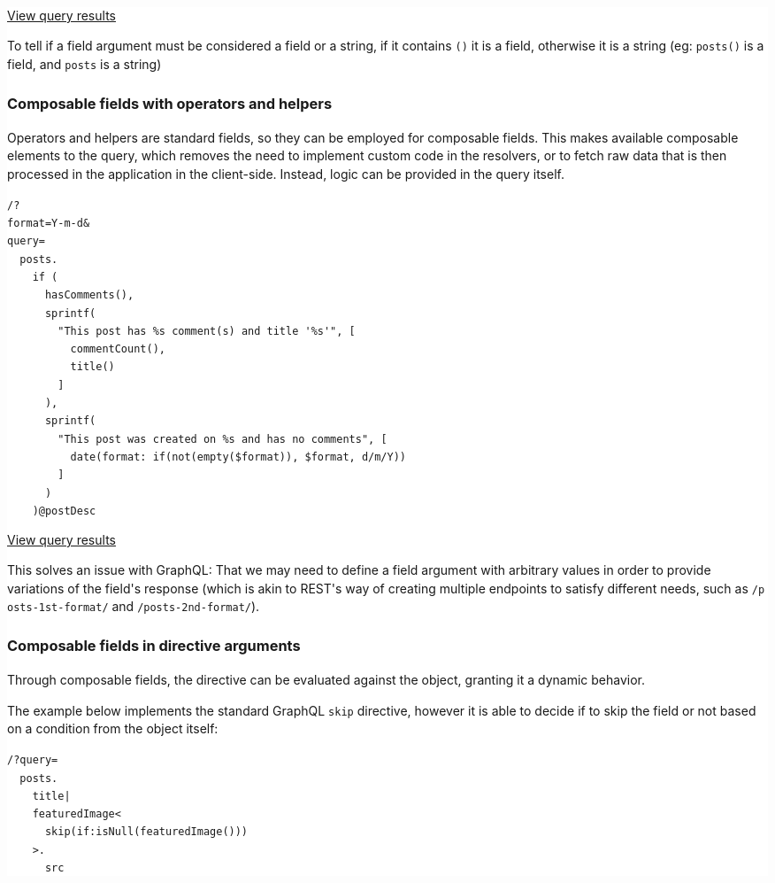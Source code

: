 <a href="https://newapi.getpop.org/api/graphql/?query=post(id:arrayItem(posts(limit:1,order:date%7CDESC),0))@latestPost.id%7Ctitle%7Cdate">View query results</a>

To tell if a field argument must be considered a field or a string, if it contains `()` it is a field, otherwise it is a string (eg: `posts()` is a field, and `posts` is a string)

### Composable fields with operators and helpers

Operators and helpers are standard fields, so they can be employed for composable fields. This makes available composable elements to the query, which removes the need to implement custom code in the resolvers, or to fetch raw data that is then processed in the application in the client-side. Instead, logic can be provided in the query itself.

```less
/?
format=Y-m-d&
query=
  posts.
    if (
      hasComments(), 
      sprintf(
        "This post has %s comment(s) and title '%s'", [
          commentCount(),
          title()
        ]
      ), 
      sprintf(
        "This post was created on %s and has no comments", [
          date(format: if(not(empty($format)), $format, d/m/Y))
        ]
      )
    )@postDesc
```

<a href="https://newapi.getpop.org/api/graphql/?format=Y-m-d&amp;query=posts.if(hasComments(),sprintf(%22This%20post%20has%20%s%20comment(s)%20and%20title%20%27%s%27%22,%5BcommentCount(),title()%5D),sprintf(%22This%20post%20was%20created%20on%20%s%20and%20has%20no%20comments%22,%5Bdate(format:if(not(empty(%24format)),%24format,d/m/Y))%5D))@postDesc">View query results</a>

This solves an issue with GraphQL: That we may need to define a field argument with arbitrary values in order to provide variations of the field's response (which is akin to REST's way of creating multiple endpoints to satisfy different needs, such as `/posts-1st-format/` and `/posts-2nd-format/`).

### Composable fields in directive arguments

Through composable fields, the directive can be evaluated against the object, granting it a dynamic behavior.

The example below implements the standard GraphQL `skip` directive, however it is able to decide if to skip the field or not based on a condition from the object itself:

```less
/?query=
  posts.
    title|
    featuredImage<
      skip(if:isNull(featuredImage()))
    >.
      src
```
